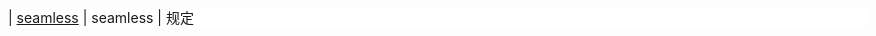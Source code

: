 | [seamless](https://www.runoob.com/tags/att-iframe-seamless.html) | seamless                                                     | 规定 <iframe> 看起来像是父文档中的一部分。                   |
| [src](https://www.runoob.com/tags/att-iframe-src.html)       | *URL*                                                        | 规定在 <iframe> 中显示的文档的 URL。                         |
| [srcdoc](https://www.runoob.com/tags/att-iframe-srcdoc.html)**New** | *HTML_code*                                                  | 规定页面中的 HTML 内容显示在 <iframe> 中。                   |
| [width](https://www.runoob.com/tags/att-iframe-width.html)   | *pixels*                                                     | 规定 <iframe> 的宽度。                                       |



### 使用iframe来显示目标链接页面

iframe可以显示一个目标链接的页面

目标链接的属性必须使用iframe的属性，如下实例:

```html
<iframe src="demo_iframe.htm" name="iframe_a"></iframe>
<p><a href="http://www.runoob.com" target="iframe_a">RUNOOB.COM</a></p>
```



## 特殊标签

### 缩写提示标签

`<abbr></abbr>` The<abbr title="World Health Organization">WHO</abbr> was founded in 1948.

### 标签定义文档作者/所有者的联系信息。

`<address></address>`  元素的文本通常呈现为斜体。大多数浏览器会在该元素的前后添加换行。

### 图像映射

`<map><area></map>`

带有可点击区域的图像映射：

`<area>`标签定义图像映射内部的区域（图像映射指的是带有可点击区域的图像）。

`<area> `元素始终嵌套在` <map>` 标签内部

注释： <img> 标签中的 usemap 属性与 <map> 元素中的 name 相关联，以创建图像与映射之间的关系。

```html
<img src="planets.gif" width="145" height="126" alt="Planets" usemap="#planetmap">
<map name="planetmap">
      <area shape="rect" coords="0,0,82,126" alt="Sun" href="sun.htm">
      <area shape="circle" coords="90,58,3" alt="Mercury" href="mercur.htm">
      <area shape="circle" coords="124,58,8" alt="Venus" href="venus.htm">
</map>
```

### 音频标签

`<audio></audio>`
